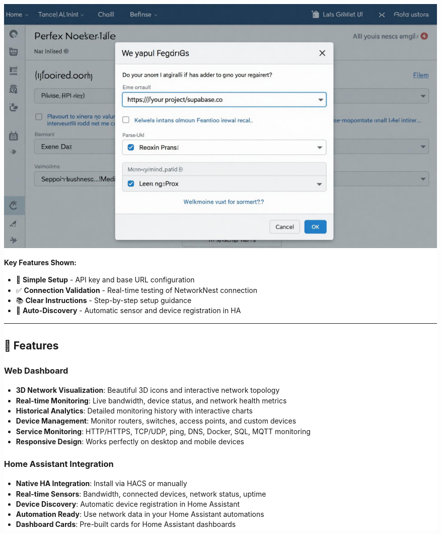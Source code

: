 ![HA Integration Setup](./src/assets/screenshot-ha-setup.png)

**Key Features Shown:**
- 🔐 **Simple Setup** - API key and base URL configuration
- ✅ **Connection Validation** - Real-time testing of NetworkNest connection
- 📚 **Clear Instructions** - Step-by-step setup guidance
- 🔄 **Auto-Discovery** - Automatic sensor and device registration in HA

---

## 🌟 Features

### Web Dashboard
- **3D Network Visualization**: Beautiful 3D icons and interactive network topology
- **Real-time Monitoring**: Live bandwidth, device status, and network health metrics
- **Historical Analytics**: Detailed monitoring history with interactive charts
- **Device Management**: Monitor routers, switches, access points, and custom devices
- **Service Monitoring**: HTTP/HTTPS, TCP/UDP, ping, DNS, Docker, SQL, MQTT monitoring
- **Responsive Design**: Works perfectly on desktop and mobile devices

### Home Assistant Integration
- **Native HA Integration**: Install via HACS or manually
- **Real-time Sensors**: Bandwidth, connected devices, network status, uptime
- **Device Discovery**: Automatic device registration in Home Assistant
- **Automation Ready**: Use network data in your Home Assistant automations
- **Dashboard Cards**: Pre-built cards for Home Assistant dashboards
